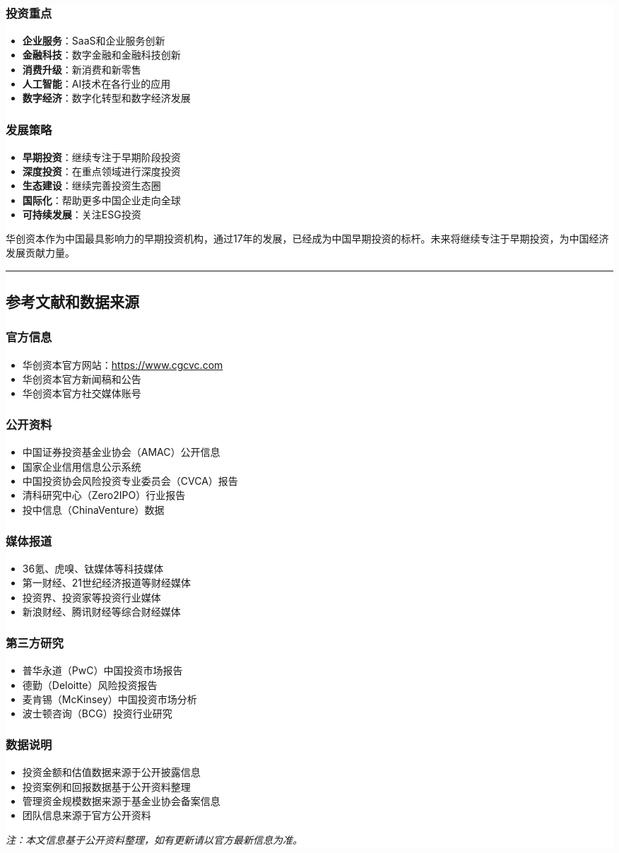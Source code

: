 ### 投资重点
- **企业服务**：SaaS和企业服务创新
- **金融科技**：数字金融和金融科技创新
- **消费升级**：新消费和新零售
- **人工智能**：AI技术在各行业的应用
- **数字经济**：数字化转型和数字经济发展

### 发展策略
- **早期投资**：继续专注于早期阶段投资
- **深度投资**：在重点领域进行深度投资
- **生态建设**：继续完善投资生态圈
- **国际化**：帮助更多中国企业走向全球
- **可持续发展**：关注ESG投资

华创资本作为中国最具影响力的早期投资机构，通过17年的发展，已经成为中国早期投资的标杆。未来将继续专注于早期投资，为中国经济发展贡献力量。

---

## 参考文献和数据来源

### 官方信息
- 华创资本官方网站：https://www.cgcvc.com
- 华创资本官方新闻稿和公告
- 华创资本官方社交媒体账号

### 公开资料
- 中国证券投资基金业协会（AMAC）公开信息
- 国家企业信用信息公示系统
- 中国投资协会风险投资专业委员会（CVCA）报告
- 清科研究中心（Zero2IPO）行业报告
- 投中信息（ChinaVenture）数据

### 媒体报道
- 36氪、虎嗅、钛媒体等科技媒体
- 第一财经、21世纪经济报道等财经媒体
- 投资界、投资家等投资行业媒体
- 新浪财经、腾讯财经等综合财经媒体

### 第三方研究
- 普华永道（PwC）中国投资市场报告
- 德勤（Deloitte）风险投资报告
- 麦肯锡（McKinsey）中国投资市场分析
- 波士顿咨询（BCG）投资行业研究

### 数据说明
- 投资金额和估值数据来源于公开披露信息
- 投资案例和回报数据基于公开资料整理
- 管理资金规模数据来源于基金业协会备案信息
- 团队信息来源于官方公开资料

*注：本文信息基于公开资料整理，如有更新请以官方最新信息为准。*
